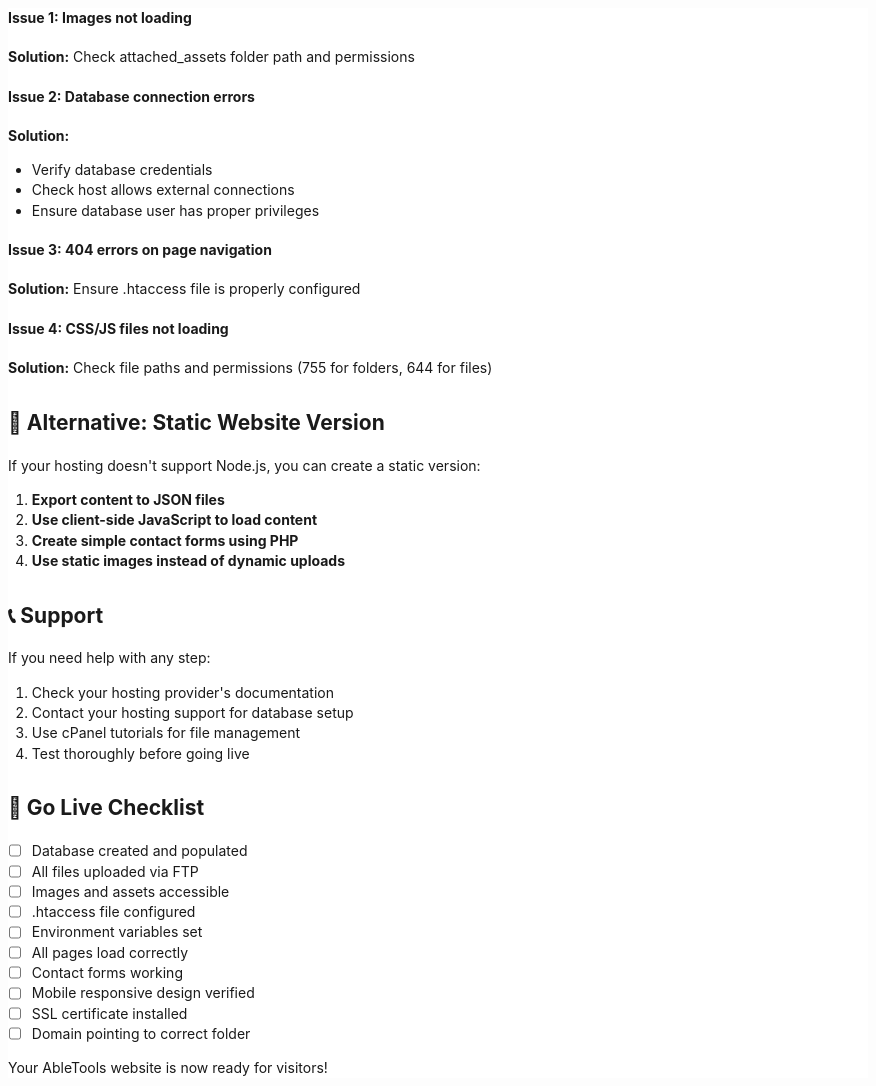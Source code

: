 #### Issue 1: Images not loading
**Solution:** Check attached_assets folder path and permissions

#### Issue 2: Database connection errors
**Solution:** 
- Verify database credentials
- Check host allows external connections
- Ensure database user has proper privileges

#### Issue 3: 404 errors on page navigation
**Solution:** Ensure .htaccess file is properly configured

#### Issue 4: CSS/JS files not loading
**Solution:** Check file paths and permissions (755 for folders, 644 for files)

## 🔧 Alternative: Static Website Version

If your hosting doesn't support Node.js, you can create a static version:

1. **Export content to JSON files**
2. **Use client-side JavaScript to load content**
3. **Create simple contact forms using PHP**
4. **Use static images instead of dynamic uploads**

## 📞 Support

If you need help with any step:
1. Check your hosting provider's documentation
2. Contact your hosting support for database setup
3. Use cPanel tutorials for file management
4. Test thoroughly before going live

## 🚀 Go Live Checklist

- [ ] Database created and populated
- [ ] All files uploaded via FTP
- [ ] Images and assets accessible
- [ ] .htaccess file configured
- [ ] Environment variables set
- [ ] All pages load correctly
- [ ] Contact forms working
- [ ] Mobile responsive design verified
- [ ] SSL certificate installed
- [ ] Domain pointing to correct folder

Your AbleTools website is now ready for visitors!